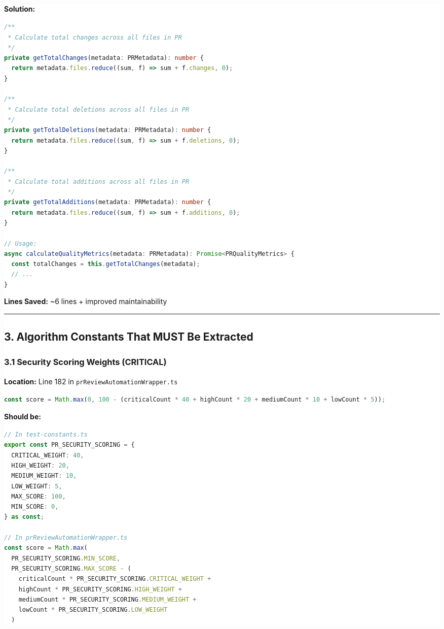 **Solution:**
```typescript
/**
 * Calculate total changes across all files in PR
 */
private getTotalChanges(metadata: PRMetadata): number {
  return metadata.files.reduce((sum, f) => sum + f.changes, 0);
}

/**
 * Calculate total deletions across all files in PR
 */
private getTotalDeletions(metadata: PRMetadata): number {
  return metadata.files.reduce((sum, f) => sum + f.deletions, 0);
}

/**
 * Calculate total additions across all files in PR
 */
private getTotalAdditions(metadata: PRMetadata): number {
  return metadata.files.reduce((sum, f) => sum + f.additions, 0);
}

// Usage:
async calculateQualityMetrics(metadata: PRMetadata): Promise<PRQualityMetrics> {
  const totalChanges = this.getTotalChanges(metadata);
  // ...
}
```

**Lines Saved:** ~6 lines + improved maintainability

---

## 3. Algorithm Constants That MUST Be Extracted

### 3.1 Security Scoring Weights (CRITICAL)

**Location:** Line 182 in `prReviewAutomationWrapper.ts`

```typescript
const score = Math.max(0, 100 - (criticalCount * 40 + highCount * 20 + mediumCount * 10 + lowCount * 5));
```

**Should be:**
```typescript
// In test-constants.ts
export const PR_SECURITY_SCORING = {
  CRITICAL_WEIGHT: 40,
  HIGH_WEIGHT: 20,
  MEDIUM_WEIGHT: 10,
  LOW_WEIGHT: 5,
  MAX_SCORE: 100,
  MIN_SCORE: 0,
} as const;

// In prReviewAutomationWrapper.ts
const score = Math.max(
  PR_SECURITY_SCORING.MIN_SCORE,
  PR_SECURITY_SCORING.MAX_SCORE - (
    criticalCount * PR_SECURITY_SCORING.CRITICAL_WEIGHT +
    highCount * PR_SECURITY_SCORING.HIGH_WEIGHT +
    mediumCount * PR_SECURITY_SCORING.MEDIUM_WEIGHT +
    lowCount * PR_SECURITY_SCORING.LOW_WEIGHT
  )
```